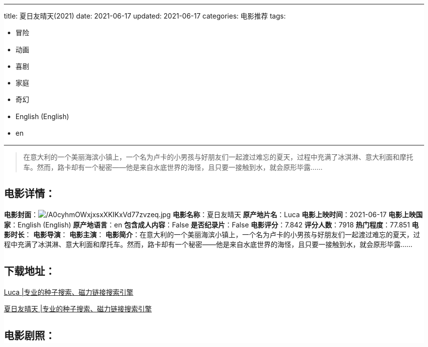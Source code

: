 
---
title: 夏日友晴天(2021)
date: 2021-06-17
updated: 2021-06-17
categories: 电影推荐
tags:
- 冒险
- 动画
- 喜剧
- 家庭
- 奇幻

- English (English)
- en
---


> 在意大利的一个美丽海滨小镇上，一个名为卢卡的小男孩与好朋友们一起渡过难忘的夏天，过程中充满了冰淇淋、意大利面和摩托车。然而，路卡却有一个秘密——他是来自水底世界的海怪，且只要一接触到水，就会原形毕露……

## **电影详情**：

**电影封面**：<img src="https://image.tmdb.org/t/p/w200/A0cyhmOWxjxsxXKIKxVd77zvzeq.jpg" alt="/A0cyhmOWxjxsxXKIKxVd77zvzeq.jpg" title="/A0cyhmOWxjxsxXKIKxVd77zvzeq.jpg">
**电影名称**：夏日友晴天
**原产地片名**：Luca
**电影上映时间**：2021-06-17
**电影上映国家**：English (English)
**原产地语言**：en
**包含成人内容**：False
**是否纪录片**：False
**电影评分**：7.842
**评分人数**：7918
**热门程度**：77.851
**电影时长**：
**电影导演**：
**电影主演**：
**电影简介**：在意大利的一个美丽海滨小镇上，一个名为卢卡的小男孩与好朋友们一起渡过难忘的夏天，过程中充满了冰淇淋、意大利面和摩托车。然而，路卡却有一个秘密——他是来自水底世界的海怪，且只要一接触到水，就会原形毕露……

## **下载地址**：
[Luca |专业的种子搜索、磁力链接搜索引擎](https://movie.amd794.com:2083/?search=Luca&ordering=&mode=match_phrase&page_size=10&page=1)

[夏日友晴天 |专业的种子搜索、磁力链接搜索引擎](https://movie.amd794.com:2083/?search=%E5%A4%8F%E6%97%A5%E5%8F%8B%E6%99%B4%E5%A4%A9&ordering=&mode=match_phrase&page_size=10&page=1)
 

## **电影剧照**：